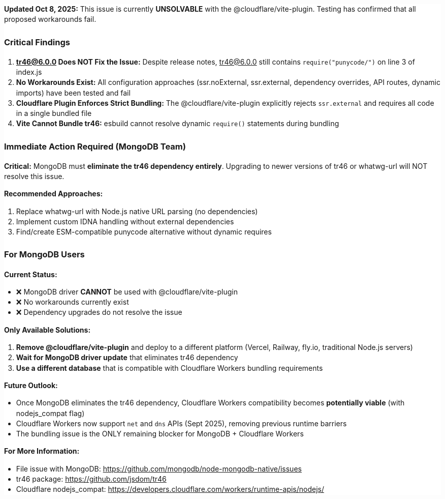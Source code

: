 **Updated Oct 8, 2025:** This issue is currently **UNSOLVABLE** with the @cloudflare/vite-plugin. Testing has confirmed that all proposed workarounds fail.

### Critical Findings

1. **tr46@6.0.0 Does NOT Fix the Issue:** Despite release notes, tr46@6.0.0 still contains `require("punycode/")` on line 3 of index.js
2. **No Workarounds Exist:** All configuration approaches (ssr.noExternal, ssr.external, dependency overrides, API routes, dynamic imports) have been tested and fail
3. **Cloudflare Plugin Enforces Strict Bundling:** The @cloudflare/vite-plugin explicitly rejects `ssr.external` and requires all code in a single bundled file
4. **Vite Cannot Bundle tr46:** esbuild cannot resolve dynamic `require()` statements during bundling

### Immediate Action Required (MongoDB Team)

**Critical:** MongoDB must **eliminate the tr46 dependency entirely**. Upgrading to newer versions of tr46 or whatwg-url will NOT resolve this issue.

**Recommended Approaches:**
1. Replace whatwg-url with Node.js native URL parsing (no dependencies)
2. Implement custom IDNA handling without external dependencies
3. Find/create ESM-compatible punycode alternative without dynamic requires

### For MongoDB Users

**Current Status:**
- ❌ MongoDB driver **CANNOT** be used with @cloudflare/vite-plugin
- ❌ No workarounds currently exist
- ❌ Dependency upgrades do not resolve the issue

**Only Available Solutions:**
1. **Remove @cloudflare/vite-plugin** and deploy to a different platform (Vercel, Railway, fly.io, traditional Node.js servers)
2. **Wait for MongoDB driver update** that eliminates tr46 dependency
3. **Use a different database** that is compatible with Cloudflare Workers bundling requirements

**Future Outlook:**
- Once MongoDB eliminates the tr46 dependency, Cloudflare Workers compatibility becomes **potentially viable** (with nodejs_compat flag)
- Cloudflare Workers now support `net` and `dns` APIs (Sept 2025), removing previous runtime barriers
- The bundling issue is the ONLY remaining blocker for MongoDB + Cloudflare Workers

**For More Information:**
- File issue with MongoDB: https://github.com/mongodb/node-mongodb-native/issues
- tr46 package: https://github.com/jsdom/tr46
- Cloudflare nodejs_compat: https://developers.cloudflare.com/workers/runtime-apis/nodejs/
